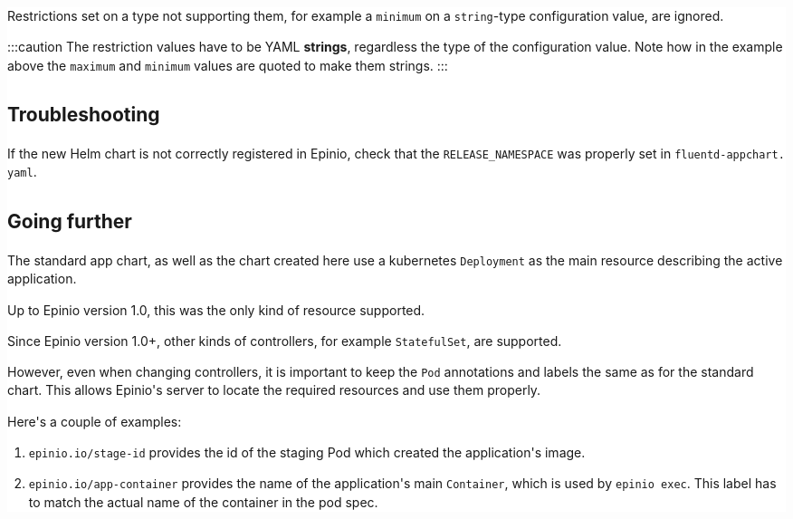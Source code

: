 Restrictions set on a type not supporting them, for example a `minimum` on a `string`-type
configuration value, are ignored.

:::caution
The restriction values have to be YAML __strings__, regardless the type of the configuration value.
Note how in the example above the `maximum` and `minimum` values are quoted to make them strings.
:::

## Troubleshooting

If the new Helm chart is not correctly registered in Epinio, check that the
`RELEASE_NAMESPACE` was properly set in `fluentd-appchart.yaml`.

## Going further

The standard app chart, as well as the chart created here use a kubernetes `Deployment` as
the main resource describing the active application.

Up to Epinio version 1.0, this was the only kind of resource supported.

Since Epinio version 1.0+, other kinds of controllers, for example `StatefulSet`, are supported.

However, even when changing controllers, it is important to keep the `Pod` annotations and
labels the same as for the standard chart. This allows Epinio's server to locate the required resources and
use them properly.

Here's a couple of examples:

  1. `epinio.io/stage-id` provides the id of the staging Pod which created the application's image.

  1. `epinio.io/app-container` provides the name of the application's main `Container`,
     which is used by `epinio exec`. This label has to match the actual name of the
     container in the pod spec.
